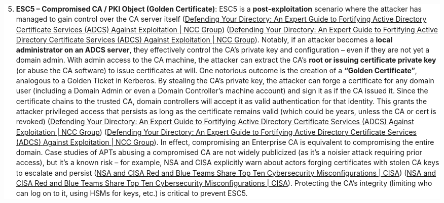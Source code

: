 5. **ESC5 – Compromised CA / PKI Object (Golden Certificate)**: ESC5 is a **post-exploitation** scenario where the attacker has managed to gain control over the CA server itself ([Defending Your Directory: An Expert Guide to Fortifying Active Directory Certificate Services (ADCS) Against Exploitation | NCC Group](https://www.nccgroup.com/us/research-blog/defending-your-directory-an-expert-guide-to-fortifying-active-directory-certificate-services-adcs-against-exploitation/#:~:text=ESC5%20,Access%20Control)) ([Defending Your Directory: An Expert Guide to Fortifying Active Directory Certificate Services (ADCS) Against Exploitation | NCC Group](https://www.nccgroup.com/us/research-blog/defending-your-directory-an-expert-guide-to-fortifying-active-directory-certificate-services-adcs-against-exploitation/#:~:text=Once%20access%20is%20gained%20an,Kerberos%20ticket%20for%20the%20account)). Notably, if an attacker becomes a **local administrator on an ADCS server**, they effectively control the CA’s private key and configuration – even if they are not yet a domain admin. With admin access to the CA machine, the attacker can extract the CA’s **root or issuing certificate private key** (or abuse the CA software) to issue certificates at will. One notorious outcome is the creation of a **“Golden Certificate”**, analogous to a Golden Ticket in Kerberos. By stealing the CA’s private key, the attacker can forge a certificate for any domain user (including a Domain Admin or even a Domain Controller’s machine account) and sign it as if the CA issued it. Since the certificate chains to the trusted CA, domain controllers will accept it as valid authentication for that identity. This grants the attacker privileged access that persists as long as the certificate remains valid (which could be years, unless the CA or cert is revoked) ([Defending Your Directory: An Expert Guide to Fortifying Active Directory Certificate Services (ADCS) Against Exploitation | NCC Group](https://www.nccgroup.com/us/research-blog/defending-your-directory-an-expert-guide-to-fortifying-active-directory-certificate-services-adcs-against-exploitation/#:~:text=Certificate%20Authority%20Server%20as%20part,server%20Low%20Privileged%20Domain%20User)) ([Defending Your Directory: An Expert Guide to Fortifying Active Directory Certificate Services (ADCS) Against Exploitation | NCC Group](https://www.nccgroup.com/us/research-blog/defending-your-directory-an-expert-guide-to-fortifying-active-directory-certificate-services-adcs-against-exploitation/#:~:text=Once%20access%20is%20gained%20an,Kerberos%20ticket%20for%20the%20account)). In effect, compromising an Enterprise CA is equivalent to compromising the entire domain. Case studies of APTs abusing a compromised CA are not widely publicized (as it’s a noisier attack requiring prior access), but it’s a known risk – for example, NSA and CISA explicitly warn about actors forging certificates with stolen CA keys to escalate and persist ([NSA and CISA Red and Blue Teams Share Top Ten Cybersecurity Misconfigurations | CISA](https://www.cisa.gov/news-events/cybersecurity-advisories/aa23-278a#:~:text=Malicious%20actors%20can%20exploit%20ADCS,paths%20may%20grant%20actors%20unauthorized)) ([NSA and CISA Red and Blue Teams Share Top Ten Cybersecurity Misconfigurations | CISA](https://www.cisa.gov/news-events/cybersecurity-advisories/aa23-278a#:~:text=PetitPotam%20NTLM%20Relay%20to%20ADCS,Owned%2C%20Active%20Directory%20Certificate%20Services.%5B10%5D%2C%5B11%5D%2C%5B12)). Protecting the CA’s integrity (limiting who can log on to it, using HSMs for keys, etc.) is critical to prevent ESC5.
